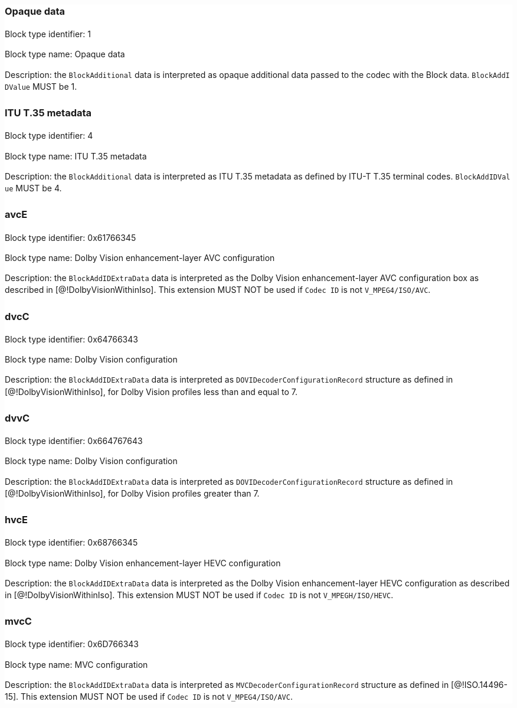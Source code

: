 ### Opaque data

Block type identifier: 1

Block type name: Opaque data

Description: the `BlockAdditional` data is interpreted as opaque additional data passed to the codec with the Block data. `BlockAddIDValue` MUST be 1.

### ITU T.35 metadata

Block type identifier: 4

Block type name: ITU T.35 metadata

Description: the `BlockAdditional` data is interpreted as ITU T.35 metadata as defined by ITU-T T.35 terminal codes. `BlockAddIDValue` MUST be 4.

### avcE

Block type identifier: 0x61766345

Block type name: Dolby Vision enhancement-layer AVC configuration

Description: the `BlockAddIDExtraData` data is interpreted as the Dolby Vision enhancement-layer AVC configuration box as described in [@!DolbyVisionWithinIso]. This extension MUST NOT be used if `Codec ID` is not `V_MPEG4/ISO/AVC`.

### dvcC

Block type identifier: 0x64766343

Block type name: Dolby Vision configuration

Description: the `BlockAddIDExtraData` data is interpreted as `DOVIDecoderConfigurationRecord` structure as defined in [@!DolbyVisionWithinIso], for Dolby Vision profiles less than and equal to 7.

### dvvC

Block type identifier: 0x664767643

Block type name: Dolby Vision configuration

Description: the `BlockAddIDExtraData` data is interpreted as `DOVIDecoderConfigurationRecord` structure as defined in [@!DolbyVisionWithinIso], for Dolby Vision profiles greater than 7.

### hvcE

Block type identifier: 0x68766345

Block type name: Dolby Vision enhancement-layer HEVC configuration

Description: the `BlockAddIDExtraData` data is interpreted as the Dolby Vision enhancement-layer HEVC configuration as described in [@!DolbyVisionWithinIso]. This extension MUST NOT be used if `Codec ID` is not `V_MPEGH/ISO/HEVC`.

### mvcC

Block type identifier: 0x6D766343

Block type name: MVC configuration

Description: the `BlockAddIDExtraData` data is interpreted as `MVCDecoderConfigurationRecord` structure as defined in [@!ISO.14496-15]. This extension MUST NOT be used if `Codec ID` is not `V_MPEG4/ISO/AVC`.
